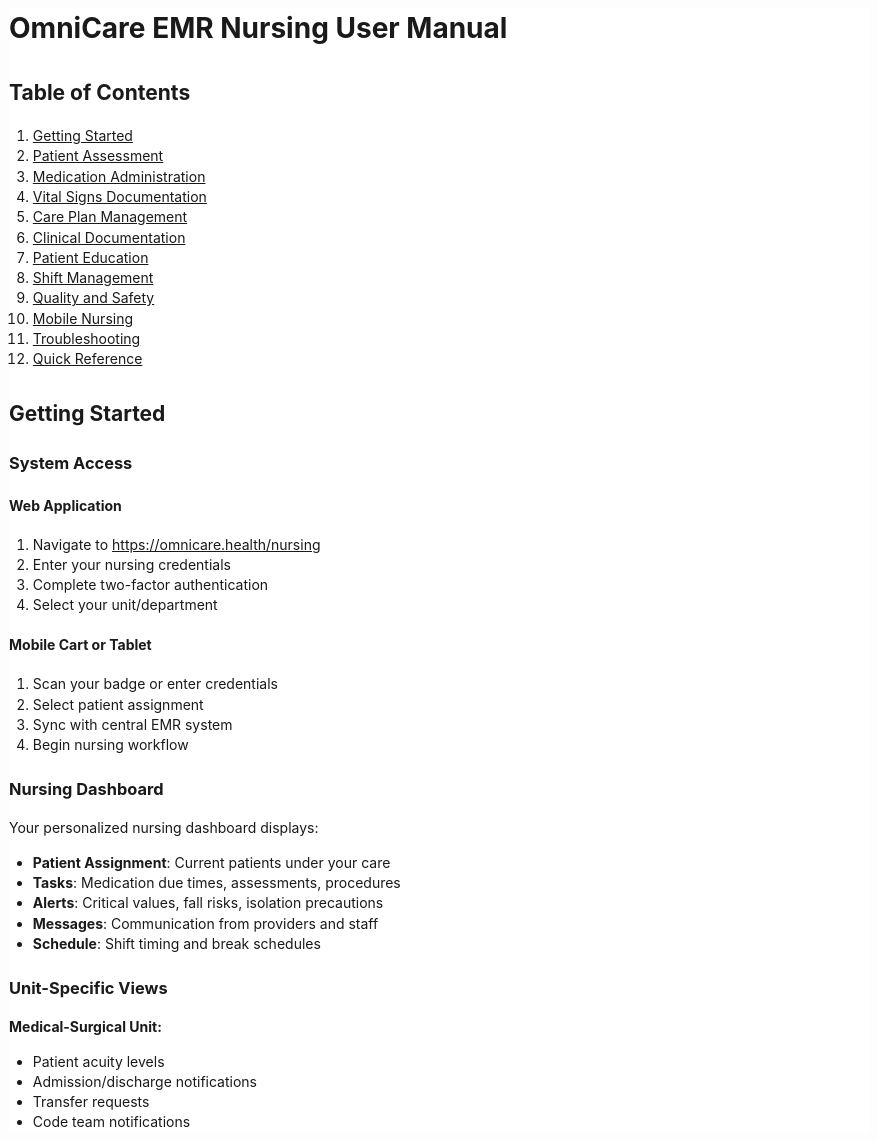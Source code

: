 # OmniCare EMR Nursing User Manual

## Table of Contents

1. [Getting Started](#getting-started)
2. [Patient Assessment](#patient-assessment)
3. [Medication Administration](#medication-administration)
4. [Vital Signs Documentation](#vital-signs-documentation)
5. [Care Plan Management](#care-plan-management)
6. [Clinical Documentation](#clinical-documentation)
7. [Patient Education](#patient-education)
8. [Shift Management](#shift-management)
9. [Quality and Safety](#quality-and-safety)
10. [Mobile Nursing](#mobile-nursing)
11. [Troubleshooting](#troubleshooting)
12. [Quick Reference](#quick-reference)

## Getting Started

### System Access

#### Web Application
1. Navigate to https://omnicare.health/nursing
2. Enter your nursing credentials
3. Complete two-factor authentication
4. Select your unit/department

#### Mobile Cart or Tablet
1. Scan your badge or enter credentials
2. Select patient assignment
3. Sync with central EMR system
4. Begin nursing workflow

### Nursing Dashboard

Your personalized nursing dashboard displays:

- **Patient Assignment**: Current patients under your care
- **Tasks**: Medication due times, assessments, procedures
- **Alerts**: Critical values, fall risks, isolation precautions
- **Messages**: Communication from providers and staff
- **Schedule**: Shift timing and break schedules

### Unit-Specific Views

**Medical-Surgical Unit:**
- Patient acuity levels
- Admission/discharge notifications
- Transfer requests
- Code team notifications
